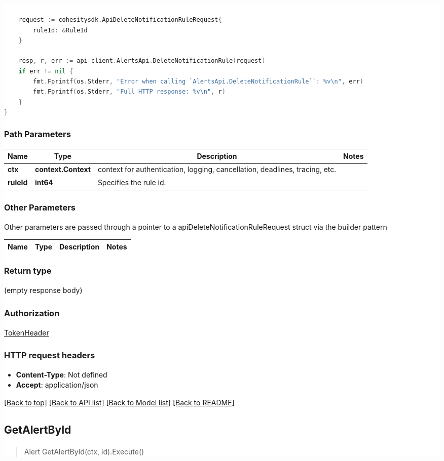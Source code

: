 ```go

    request := cohesitysdk.ApiDeleteNotificationRuleRequest{
        ruleId: &RuleId
    }

    resp, r, err := api_client.AlertsApi.DeleteNotificationRule(request)
    if err != nil {
        fmt.Fprintf(os.Stderr, "Error when calling `AlertsApi.DeleteNotificationRule``: %v\n", err)
        fmt.Fprintf(os.Stderr, "Full HTTP response: %v\n", r)
    }
}
```

### Path Parameters


Name | Type | Description  | Notes
------------- | ------------- | ------------- | -------------
**ctx** | **context.Context** | context for authentication, logging, cancellation, deadlines, tracing, etc.
**ruleId** | **int64** | Specifies the rule id. | 

### Other Parameters

Other parameters are passed through a pointer to a apiDeleteNotificationRuleRequest struct via the builder pattern


Name | Type | Description  | Notes
------------- | ------------- | ------------- | -------------


### Return type

 (empty response body)

### Authorization

[TokenHeader](../README.md#TokenHeader)

### HTTP request headers

- **Content-Type**: Not defined
- **Accept**: application/json

[[Back to top]](#) [[Back to API list]](../README.md#documentation-for-api-endpoints)
[[Back to Model list]](../README.md#documentation-for-models)
[[Back to README]](../README.md)


## GetAlertById

> Alert GetAlertById(ctx, id).Execute()
